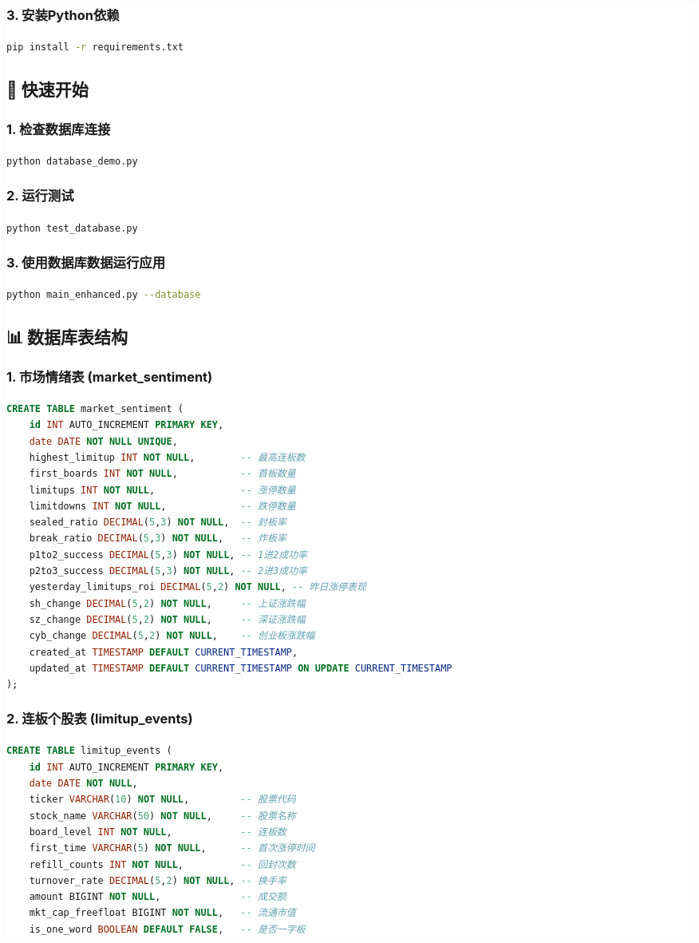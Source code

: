 ### 3. 安装Python依赖

```bash
pip install -r requirements.txt
```

## 🚀 快速开始

### 1. 检查数据库连接

```bash
python database_demo.py
```

### 2. 运行测试

```bash
python test_database.py
```

### 3. 使用数据库数据运行应用

```bash
python main_enhanced.py --database
```

## 📊 数据库表结构

### 1. 市场情绪表 (market_sentiment)
```sql
CREATE TABLE market_sentiment (
    id INT AUTO_INCREMENT PRIMARY KEY,
    date DATE NOT NULL UNIQUE,
    highest_limitup INT NOT NULL,        -- 最高连板数
    first_boards INT NOT NULL,           -- 首板数量
    limitups INT NOT NULL,               -- 涨停数量
    limitdowns INT NOT NULL,             -- 跌停数量
    sealed_ratio DECIMAL(5,3) NOT NULL,  -- 封板率
    break_ratio DECIMAL(5,3) NOT NULL,   -- 炸板率
    p1to2_success DECIMAL(5,3) NOT NULL, -- 1进2成功率
    p2to3_success DECIMAL(5,3) NOT NULL, -- 2进3成功率
    yesterday_limitups_roi DECIMAL(5,2) NOT NULL, -- 昨日涨停表现
    sh_change DECIMAL(5,2) NOT NULL,     -- 上证涨跌幅
    sz_change DECIMAL(5,2) NOT NULL,     -- 深证涨跌幅
    cyb_change DECIMAL(5,2) NOT NULL,    -- 创业板涨跌幅
    created_at TIMESTAMP DEFAULT CURRENT_TIMESTAMP,
    updated_at TIMESTAMP DEFAULT CURRENT_TIMESTAMP ON UPDATE CURRENT_TIMESTAMP
);
```

### 2. 连板个股表 (limitup_events)
```sql
CREATE TABLE limitup_events (
    id INT AUTO_INCREMENT PRIMARY KEY,
    date DATE NOT NULL,
    ticker VARCHAR(10) NOT NULL,         -- 股票代码
    stock_name VARCHAR(50) NOT NULL,     -- 股票名称
    board_level INT NOT NULL,            -- 连板数
    first_time VARCHAR(5) NOT NULL,      -- 首次涨停时间
    refill_counts INT NOT NULL,          -- 回封次数
    turnover_rate DECIMAL(5,2) NOT NULL, -- 换手率
    amount BIGINT NOT NULL,              -- 成交额
    mkt_cap_freefloat BIGINT NOT NULL,   -- 流通市值
    is_one_word BOOLEAN DEFAULT FALSE,   -- 是否一字板
```
